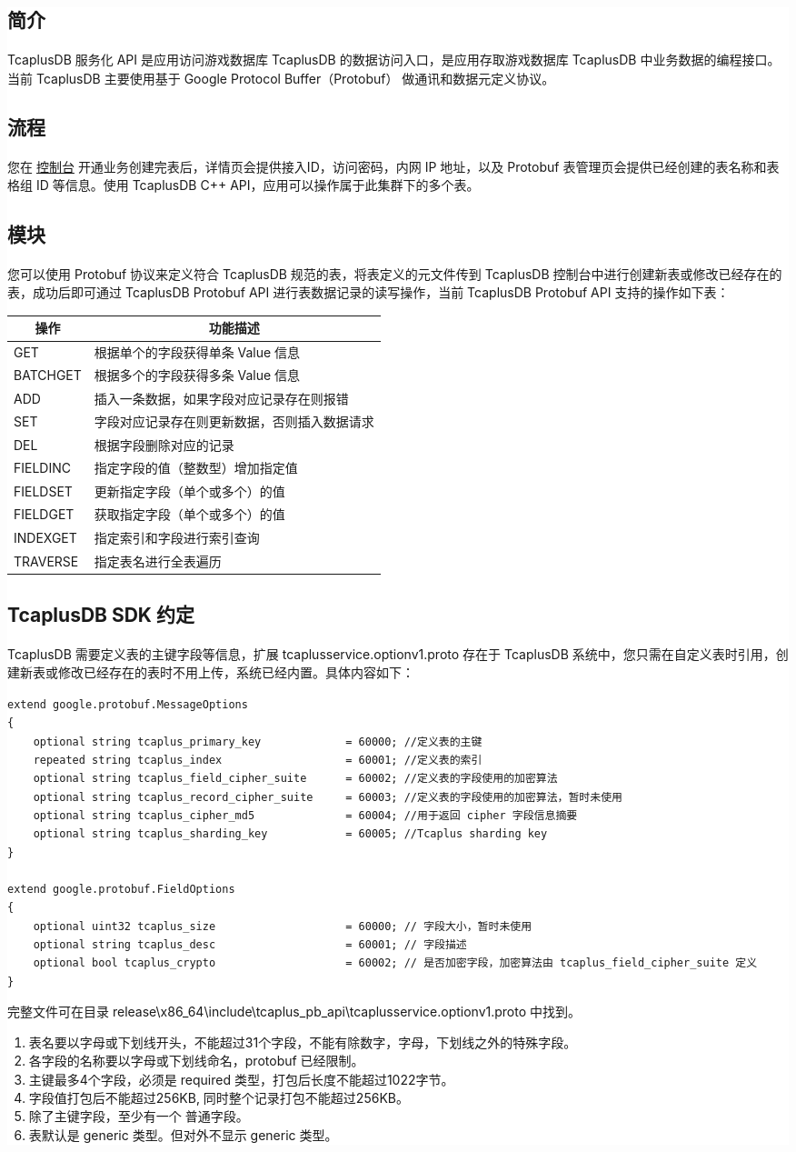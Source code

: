 ## 简介
TcaplusDB 服务化 API 是应用访问游戏数据库 TcaplusDB 的数据访问入口，是应用存取游戏数据库 TcaplusDB 中业务数据的编程接口。当前 TcaplusDB 主要使用基于 Google Protocol Buffer（Protobuf） 做通讯和数据元定义协议。

## 流程
您在 [控制台](https://console.cloud.tencent.com/tcaplusdb/table) 开通业务创建完表后，详情页会提供接入ID，访问密码，内网 IP 地址，以及 Protobuf 表管理页会提供已经创建的表名称和表格组 ID 等信息。使用 TcaplusDB C++ API，应用可以操作属于此集群下的多个表。

## 模块
您可以使用 Protobuf 协议来定义符合 TcaplusDB 规范的表，将表定义的元文件传到 TcaplusDB 控制台中进行创建新表或修改已经存在的表，成功后即可通过 TcaplusDB Protobuf API 进行表数据记录的读写操作，当前 TcaplusDB Protobuf API 支持的操作如下表：

| 操作 | 功能描述 |
|---------|---------|
| GET | 根据单个的字段获得单条 Value 信息 |
| BATCHGET | 根据多个的字段获得多条 Value 信息 |
| ADD | 插入一条数据，如果字段对应记录存在则报错 |
| SET | 字段对应记录存在则更新数据，否则插入数据请求 |
| DEL| 根据字段删除对应的记录 |
| FIELDINC | 指定字段的值（整数型）增加指定值 |
| FIELDSET | 更新指定字段（单个或多个）的值 |
| FIELDGET | 获取指定字段（单个或多个）的值 |
| INDEXGET | 指定索引和字段进行索引查询 |
| TRAVERSE | 指定表名进行全表遍历 |

## TcaplusDB SDK 约定
TcaplusDB 需要定义表的主键字段等信息，扩展 tcaplusservice.optionv1.proto 存在于 TcaplusDB 系统中，您只需在自定义表时引用，创建新表或修改已经存在的表时不用上传，系统已经内置。具体内容如下：
```
extend google.protobuf.MessageOptions
{
    optional string tcaplus_primary_key             = 60000; //定义表的主键
    repeated string tcaplus_index                   = 60001; //定义表的索引
    optional string tcaplus_field_cipher_suite      = 60002; //定义表的字段使用的加密算法
    optional string tcaplus_record_cipher_suite     = 60003; //定义表的字段使用的加密算法，暂时未使用
    optional string tcaplus_cipher_md5              = 60004; //用于返回 cipher 字段信息摘要
    optional string tcaplus_sharding_key            = 60005; //Tcaplus sharding key
}

extend google.protobuf.FieldOptions
{
    optional uint32 tcaplus_size                    = 60000; // 字段大小，暂时未使用
    optional string tcaplus_desc                    = 60001; // 字段描述
    optional bool tcaplus_crypto                    = 60002; // 是否加密字段，加密算法由 tcaplus_field_cipher_suite 定义
}
```
完整文件可在目录 release\x86_64\include\tcaplus_pb_api\tcaplusservice.optionv1.proto 中找到。
1. 表名要以字母或下划线开头，不能超过31个字段，不能有除数字，字母，下划线之外的特殊字段。
2. 各字段的名称要以字母或下划线命名，protobuf 已经限制。
3. 主键最多4个字段，必须是 required 类型，打包后长度不能超过1022字节。
4. 字段值打包后不能超过256KB, 同时整个记录打包不能超过256KB。
5. 除了主键字段，至少有一个 普通字段。
6. 表默认是 generic 类型。但对外不显示 generic 类型。
